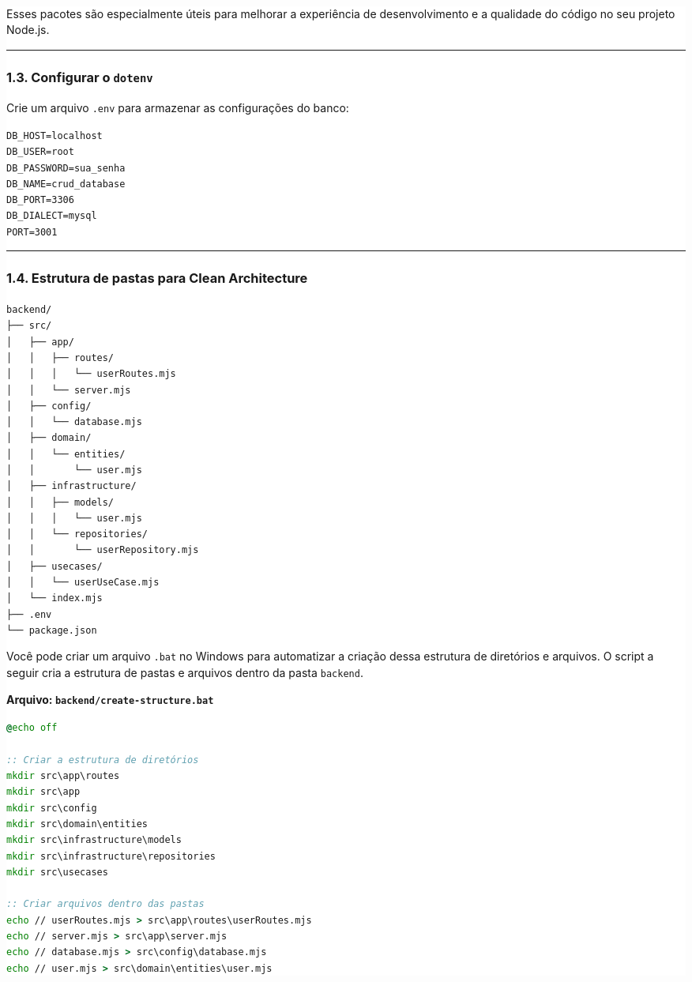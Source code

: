 Esses pacotes são especialmente úteis para melhorar a experiência de desenvolvimento e a qualidade do código no seu projeto Node.js.

---

### 1.3. Configurar o `dotenv`
Crie um arquivo `.env` para armazenar as configurações do banco:
```plaintext
DB_HOST=localhost
DB_USER=root
DB_PASSWORD=sua_senha
DB_NAME=crud_database
DB_PORT=3306
DB_DIALECT=mysql
PORT=3001
```

---

### 1.4. Estrutura de pastas para Clean Architecture
```plaintext
backend/
├── src/
│   ├── app/
│   │   ├── routes/
│   │   │   └── userRoutes.mjs
│   │   └── server.mjs
│   ├── config/
│   │   └── database.mjs
│   ├── domain/
│   │   └── entities/
│   │       └── user.mjs
│   ├── infrastructure/
│   │   ├── models/
│   │   │   └── user.mjs
│   │   └── repositories/
│   │       └── userRepository.mjs
│   ├── usecases/
│   │   └── userUseCase.mjs
│   └── index.mjs
├── .env
└── package.json
```

Você pode criar um arquivo `.bat` no Windows para automatizar a criação dessa estrutura de diretórios e arquivos. O script a seguir cria a estrutura de pastas e arquivos dentro da pasta `backend`.

**Arquivo: `backend/create-structure.bat`**
```bat
@echo off

:: Criar a estrutura de diretórios
mkdir src\app\routes
mkdir src\app
mkdir src\config
mkdir src\domain\entities
mkdir src\infrastructure\models
mkdir src\infrastructure\repositories
mkdir src\usecases

:: Criar arquivos dentro das pastas
echo // userRoutes.mjs > src\app\routes\userRoutes.mjs
echo // server.mjs > src\app\server.mjs
echo // database.mjs > src\config\database.mjs
echo // user.mjs > src\domain\entities\user.mjs
```
